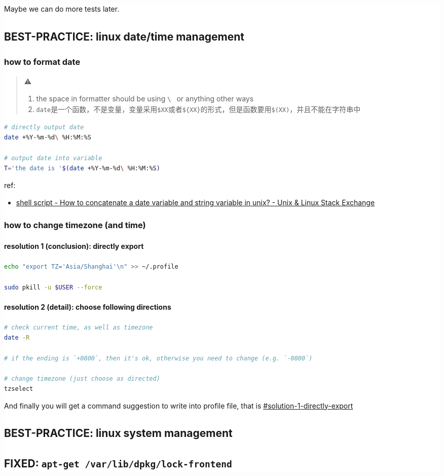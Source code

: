 Maybe we can do more tests later.

## BEST-PRACTICE: linux date/time management

### how to format date

> :warning:
>
> 1. the space in formatter should be using `\ ` or anything other ways
> 2. `date`是一个函数，不是变量，变量采用`$XX`或者`${XX}`的形式，但是函数要用`$(XX)`，并且不能在字符串中

```sh
# directly output date
date +%Y-%m-%d\ %H:%M:%S

# output date into variable
T='the date is '$(date +%Y-%m-%d\ %H:%M:%S)
```

ref:

- [shell script - How to concatenate a date variable and string variable in unix? - Unix & Linux Stack Exchange](https://unix.stackexchange.com/questions/549415/how-to-concatenate-a-date-variable-and-string-variable-in-unix)

### how to change timezone (and time)

#### resolution 1 (conclusion): directly export

```sh
echo "export TZ='Asia/Shanghai'\n" >> ~/.profile

sudo pkill -u $USER --force
```

#### resolution 2 (detail): choose following directions

```sh
# check current time, as well as timezone
date -R

# if the ending is `+0800`, then it's ok, otherwise you need to change (e.g. `-0800`)

# change timezone (just choose as directed)
tzselect
```

And finally you will get a command suggestion to write into profile file, that is [#solution-1-directly-export](#solution-1-directly-export)

## BEST-PRACTICE: linux system management

## FIXED: `apt-get /var/lib/dpkg/lock-frontend`
